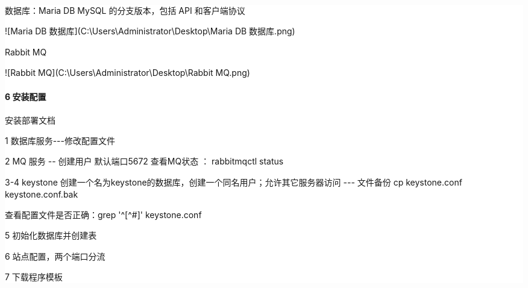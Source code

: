 数据库：Maria DB MySQL 的分支版本，包括 API 和客户端协议

![Maria DB 数据库](C:\Users\Administrator\Desktop\Maria DB 数据库.png)

Rabbit MQ

![Rabbit MQ](C:\Users\Administrator\Desktop\Rabbit MQ.png)



####  6 安装配置

安装部署文档

1 数据库服务---修改配置文件

2 MQ 服务  -- 创建用户 默认端口5672 查看MQ状态 ： rabbitmqctl status

3-4 keystone 创建一个名为keystone的数据库，创建一个同名用户；允许其它服务器访问 ---  文件备份 cp keystone.conf keystone.conf.bak

查看配置文件是否正确：grep '^[^#]' keystone.conf

5 初始化数据库并创建表

6 站点配置，两个端口分流

7 下载程序模板

